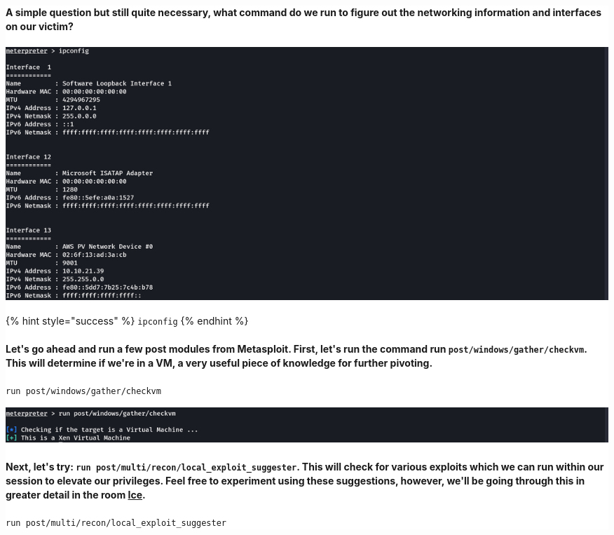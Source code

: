 #### A simple question but still quite necessary, what command do we run to figure out the networking information and interfaces on our victim?

![](<../../.gitbook/assets/Screenshot from 2022-04-21 05-38-16.png>)

{% hint style="success" %}
`ipconfig`
{% endhint %}

#### Let's go ahead and run a few post modules from Metasploit. First, let's run the command run `post/windows/gather/checkvm`. This will determine if we're in a VM, a very useful piece of knowledge for further pivoting.

```bash
run post/windows/gather/checkvm
```

![](<../../.gitbook/assets/Screenshot from 2022-04-21 05-39-51.png>)

#### Next, let's try: `run post/multi/recon/local_exploit_suggester`. This will check for various exploits which we can run within our session to elevate our privileges. Feel free to experiment using these suggestions, however, we'll be going through this in greater detail in the room [Ice](https://tryhackme.com/room/ice).

```bash
run post/multi/recon/local_exploit_suggester
```

